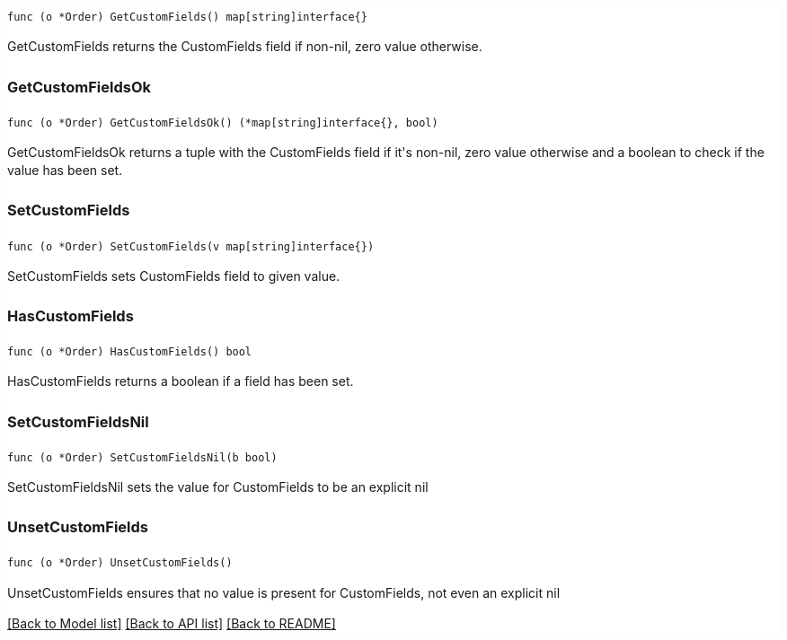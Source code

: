 `func (o *Order) GetCustomFields() map[string]interface{}`

GetCustomFields returns the CustomFields field if non-nil, zero value otherwise.

### GetCustomFieldsOk

`func (o *Order) GetCustomFieldsOk() (*map[string]interface{}, bool)`

GetCustomFieldsOk returns a tuple with the CustomFields field if it's non-nil, zero value otherwise
and a boolean to check if the value has been set.

### SetCustomFields

`func (o *Order) SetCustomFields(v map[string]interface{})`

SetCustomFields sets CustomFields field to given value.

### HasCustomFields

`func (o *Order) HasCustomFields() bool`

HasCustomFields returns a boolean if a field has been set.

### SetCustomFieldsNil

`func (o *Order) SetCustomFieldsNil(b bool)`

 SetCustomFieldsNil sets the value for CustomFields to be an explicit nil

### UnsetCustomFields
`func (o *Order) UnsetCustomFields()`

UnsetCustomFields ensures that no value is present for CustomFields, not even an explicit nil

[[Back to Model list]](../README.md#documentation-for-models) [[Back to API list]](../README.md#documentation-for-api-endpoints) [[Back to README]](../README.md)


